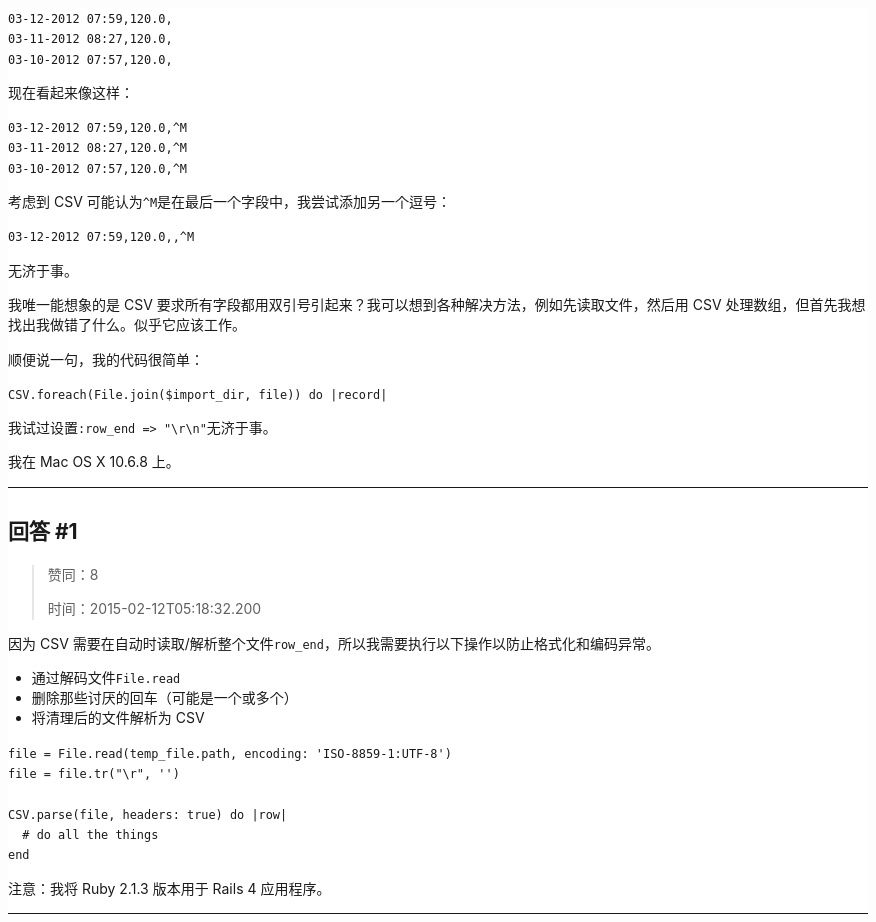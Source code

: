 ```
03-12-2012 07:59,120.0,
03-11-2012 08:27,120.0,
03-10-2012 07:57,120.0, 
```

现在看起来像这样：

```
03-12-2012 07:59,120.0,^M
03-11-2012 08:27,120.0,^M
03-10-2012 07:57,120.0,^M 
```

考虑到 CSV 可能认为`^M`是在最后一个字段中，我尝试添加另一个逗号：

```
03-12-2012 07:59,120.0,,^M 
```

无济于事。

我唯一能想象的是 CSV 要求所有字段都用双引号引起来？我可以想到各种解决方法，例如先读取文件，然后用 CSV 处理数组，但首先我想找出我做错了什么。似乎它应该工作。

顺便说一句，我的代码很简单：

```
CSV.foreach(File.join($import_dir, file)) do |record| 
```

我试过设置`:row_end => "\r\n"`无济于事。

我在 Mac OS X 10.6.8 上。

* * *

## 回答 #1

> 赞同：8
> 
> 时间：2015-02-12T05:18:32.200

因为 CSV 需要在自动时读取/解析整个文件`row_end`，所以我需要执行以下操作以防止格式化和编码异常。

*   通过解码文件`File.read`
*   删除那些讨厌的回车（可能是一个或多个）
*   将清理后的文件解析为 CSV

```
file = File.read(temp_file.path, encoding: 'ISO-8859-1:UTF-8')
file = file.tr("\r", '')

CSV.parse(file, headers: true) do |row|
  # do all the things
end 
```

注意：我将 Ruby 2.1.3 版本用于 Rails 4 应用程序。

* * *

